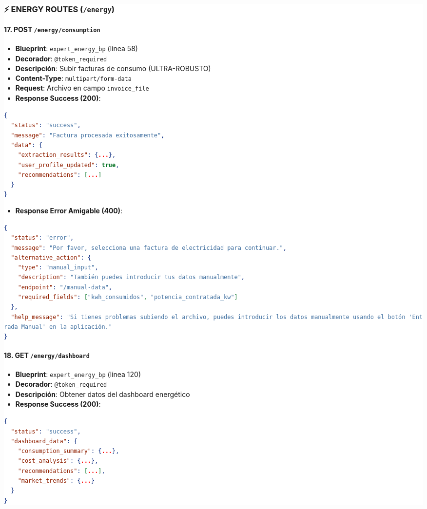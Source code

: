 ### ⚡ **ENERGY ROUTES** (`/energy`)

#### 17. POST `/energy/consumption`
- **Blueprint**: `expert_energy_bp` (línea 58)
- **Decorador**: `@token_required`
- **Descripción**: Subir facturas de consumo (ULTRA-ROBUSTO)
- **Content-Type**: `multipart/form-data`
- **Request**: Archivo en campo `invoice_file`
- **Response Success (200)**:
```json
{
  "status": "success",
  "message": "Factura procesada exitosamente",
  "data": {
    "extraction_results": {...},
    "user_profile_updated": true,
    "recommendations": [...]
  }
}
```
- **Response Error Amigable (400)**:
```json
{
  "status": "error",
  "message": "Por favor, selecciona una factura de electricidad para continuar.",
  "alternative_action": {
    "type": "manual_input",
    "description": "También puedes introducir tus datos manualmente",
    "endpoint": "/manual-data",
    "required_fields": ["kwh_consumidos", "potencia_contratada_kw"]
  },
  "help_message": "Si tienes problemas subiendo el archivo, puedes introducir los datos manualmente usando el botón 'Entrada Manual' en la aplicación."
}
```

#### 18. GET `/energy/dashboard`
- **Blueprint**: `expert_energy_bp` (línea 120)
- **Decorador**: `@token_required`
- **Descripción**: Obtener datos del dashboard energético
- **Response Success (200)**:
```json
{
  "status": "success",
  "dashboard_data": {
    "consumption_summary": {...},
    "cost_analysis": {...},
    "recommendations": [...],
    "market_trends": {...}
  }
}
```
